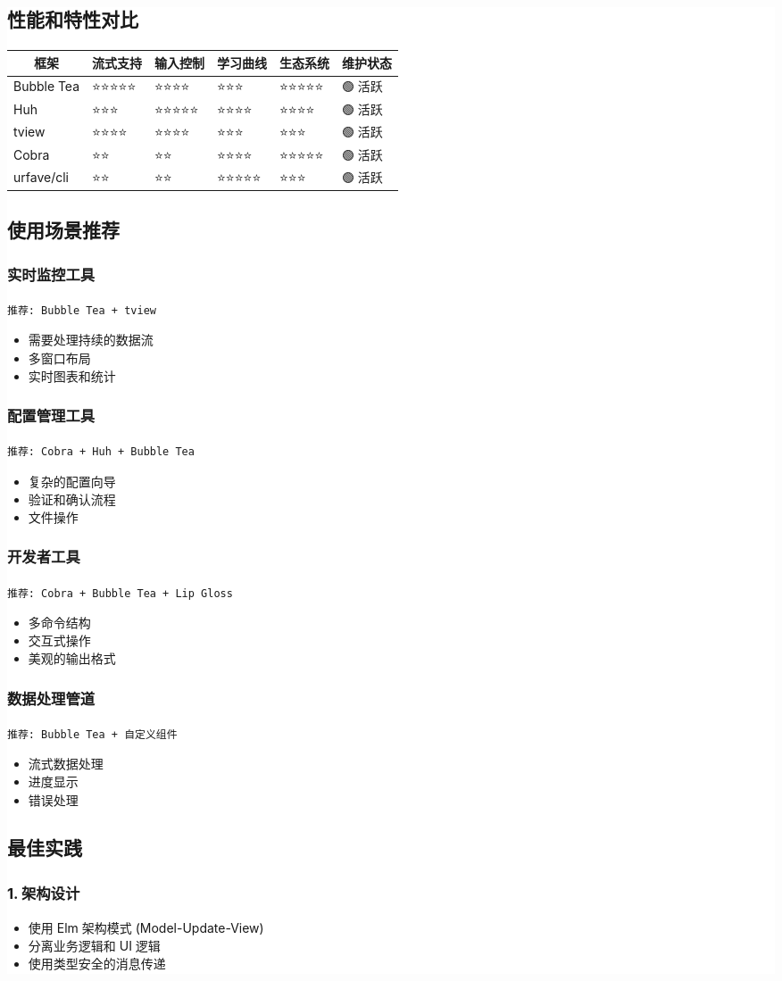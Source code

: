 ## 性能和特性对比

| 框架 | 流式支持 | 输入控制 | 学习曲线 | 生态系统 | 维护状态 |
|------|----------|----------|----------|----------|----------|
| Bubble Tea | ⭐⭐⭐⭐⭐ | ⭐⭐⭐⭐ | ⭐⭐⭐ | ⭐⭐⭐⭐⭐ | 🟢 活跃 |
| Huh | ⭐⭐⭐ | ⭐⭐⭐⭐⭐ | ⭐⭐⭐⭐ | ⭐⭐⭐⭐ | 🟢 活跃 |
| tview | ⭐⭐⭐⭐ | ⭐⭐⭐⭐ | ⭐⭐⭐ | ⭐⭐⭐ | 🟢 活跃 |
| Cobra | ⭐⭐ | ⭐⭐ | ⭐⭐⭐⭐ | ⭐⭐⭐⭐⭐ | 🟢 活跃 |
| urfave/cli | ⭐⭐ | ⭐⭐ | ⭐⭐⭐⭐⭐ | ⭐⭐⭐ | 🟢 活跃 |

## 使用场景推荐

### 实时监控工具
```
推荐: Bubble Tea + tview
```
- 需要处理持续的数据流
- 多窗口布局
- 实时图表和统计

### 配置管理工具
```
推荐: Cobra + Huh + Bubble Tea
```
- 复杂的配置向导
- 验证和确认流程
- 文件操作

### 开发者工具
```
推荐: Cobra + Bubble Tea + Lip Gloss
```
- 多命令结构
- 交互式操作
- 美观的输出格式

### 数据处理管道
```
推荐: Bubble Tea + 自定义组件
```
- 流式数据处理
- 进度显示
- 错误处理

## 最佳实践

### 1. 架构设计
- 使用 Elm 架构模式 (Model-Update-View)
- 分离业务逻辑和 UI 逻辑
- 使用类型安全的消息传递
